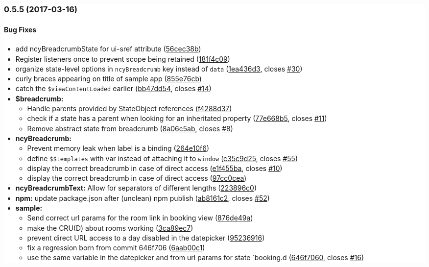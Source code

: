
<a name="0.5.5"></a>
### 0.5.5 (2017-03-16)


#### Bug Fixes

* add ncyBreadcrumbState for ui-sref attribute ([56cec38b](http://github.com/ncuillery/angular-breadcrumb/commit/56cec38b1169ba91a766bb64f44ddff81d8af2a8))
* Register listeners once to prevent scope being retained ([181f4c09](http://github.com/ncuillery/angular-breadcrumb/commit/181f4c0901007cbd72c7a9470cb9503eb6ab4d5a))
* organize state-level options in `ncyBreadcrumb` key instead of `data` ([1ea436d3](http://github.com/ncuillery/angular-breadcrumb/commit/1ea436d3f6d5470b7ae3e71e71259dbd2422bc00), closes [#30](http://github.com/ncuillery/angular-breadcrumb/issues/30))
* curly braces appearing on title of sample app ([855e76cb](http://github.com/ncuillery/angular-breadcrumb/commit/855e76cb33fda607fa3caa230564b77b48262c40))
* catch the `$viewContentLoaded` earlier ([bb47dd54](http://github.com/ncuillery/angular-breadcrumb/commit/bb47dd54deb5efc579ccb9b1575e686803dee1c5), closes [#14](http://github.com/ncuillery/angular-breadcrumb/issues/14))
* **$breadcrumb:**
  * Handle parents provided by StateObject references ([f4288d37](http://github.com/ncuillery/angular-breadcrumb/commit/f4288d375fd1090ffec1d67e85c6300d74d86d37))
  * check if a state has a parent when looking for an inheritated property ([77e668b5](http://github.com/ncuillery/angular-breadcrumb/commit/77e668b5eb759570a64c2a885e81580953af3201), closes [#11](http://github.com/ncuillery/angular-breadcrumb/issues/11))
  * Remove abstract state from breadcrumb ([8a06c5ab](http://github.com/ncuillery/angular-breadcrumb/commit/8a06c5abce749027d48f7309d1aabea1e447dfd5), closes [#8](http://github.com/ncuillery/angular-breadcrumb/issues/8))
* **ncyBreadcrumb:**
  * Prevent memory leak when label is a binding ([264e10f6](http://github.com/ncuillery/angular-breadcrumb/commit/264e10f680e1bbb8d1e00cf500de39cac4222cfd))
  * define `$$templates` with var instead of attaching it to `window` ([c35c9d25](http://github.com/ncuillery/angular-breadcrumb/commit/c35c9d255b5e2585d225a961d1efdb51d18f6a55), closes [#55](http://github.com/ncuillery/angular-breadcrumb/issues/55))
  * display the correct breadcrumb in case of direct access ([e1f455ba](http://github.com/ncuillery/angular-breadcrumb/commit/e1f455ba4def97d3fc76b53772867b5f9daf4232), closes [#10](http://github.com/ncuillery/angular-breadcrumb/issues/10))
  * display the correct breadcrumb in case of direct access ([97cc0cea](http://github.com/ncuillery/angular-breadcrumb/commit/97cc0cea8af180c7cc02b9eb65ff68d6d8c631ad))
* **ncyBreadcrumbText:** Allow for separators of different lengths ([223896c0](http://github.com/ncuillery/angular-breadcrumb/commit/223896c0dd2a5b9eb084b514ec6f2bee7d51bee7))
* **npm:** update package.json after (unclean) npm publish ([ab8161c2](http://github.com/ncuillery/angular-breadcrumb/commit/ab8161c25f98613f725b5e5ff8fe147acd60b365), closes [#52](http://github.com/ncuillery/angular-breadcrumb/issues/52))
* **sample:**
  * Send correct url params for the room link in booking view ([876de49a](http://github.com/ncuillery/angular-breadcrumb/commit/876de49a9c5d6e2d75714a606238e9041ed49baf))
  * make the CRU(D) about rooms working ([3ca89ec7](http://github.com/ncuillery/angular-breadcrumb/commit/3ca89ec771fd20dc4ab2d733612bdcfb96ced703))
  * prevent direct URL access to a day disabled in the datepicker ([95236916](http://github.com/ncuillery/angular-breadcrumb/commit/95236916e00b19464a3dfe3584ef1b18da9ffb25))
  * fix a regression born from commit 646f706 ([6aab00c1](http://github.com/ncuillery/angular-breadcrumb/commit/6aab00c1dc20711ad2b034e7786286e85ea83843))
  * use the same variable in the datepicker and from url params for state `booking.d ([646f7060](http://github.com/ncuillery/angular-breadcrumb/commit/646f70607e494f0e5e3c2483ed69f689684b2742), closes [#16](http://github.com/ncuillery/angular-breadcrumb/issues/16))
